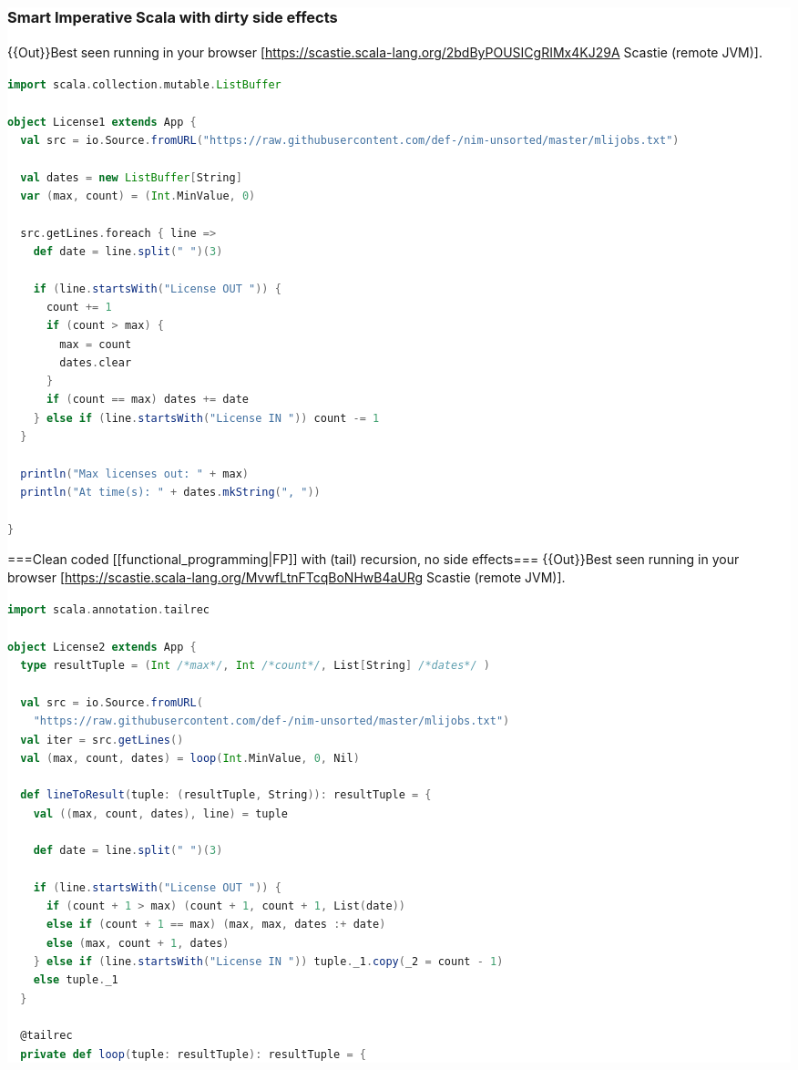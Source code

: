 

### Smart Imperative Scala with dirty side effects

{{Out}}Best seen running in your browser [https://scastie.scala-lang.org/2bdByPOUSICgRIMx4KJ29A Scastie (remote JVM)].

```Scala
import scala.collection.mutable.ListBuffer

object License1 extends App {
  val src = io.Source.fromURL("https://raw.githubusercontent.com/def-/nim-unsorted/master/mlijobs.txt")

  val dates = new ListBuffer[String]
  var (max, count) = (Int.MinValue, 0)

  src.getLines.foreach { line =>
    def date = line.split(" ")(3)

    if (line.startsWith("License OUT ")) {
      count += 1
      if (count > max) {
        max = count
        dates.clear
      }
      if (count == max) dates += date
    } else if (line.startsWith("License IN ")) count -= 1
  }

  println("Max licenses out: " + max)
  println("At time(s): " + dates.mkString(", "))

}
```

===Clean coded [[functional_programming|FP]] with (tail) recursion, no side effects===
{{Out}}Best seen running in your browser [https://scastie.scala-lang.org/MvwfLtnFTcqBoNHwB4aURg Scastie (remote JVM)].

```Scala
import scala.annotation.tailrec

object License2 extends App {
  type resultTuple = (Int /*max*/, Int /*count*/, List[String] /*dates*/ )

  val src = io.Source.fromURL(
    "https://raw.githubusercontent.com/def-/nim-unsorted/master/mlijobs.txt")
  val iter = src.getLines()
  val (max, count, dates) = loop(Int.MinValue, 0, Nil)

  def lineToResult(tuple: (resultTuple, String)): resultTuple = {
    val ((max, count, dates), line) = tuple

    def date = line.split(" ")(3)

    if (line.startsWith("License OUT ")) {
      if (count + 1 > max) (count + 1, count + 1, List(date))
      else if (count + 1 == max) (max, max, dates :+ date)
      else (max, count + 1, dates)
    } else if (line.startsWith("License IN ")) tuple._1.copy(_2 = count - 1)
    else tuple._1
  }

  @tailrec
  private def loop(tuple: resultTuple): resultTuple = {
```